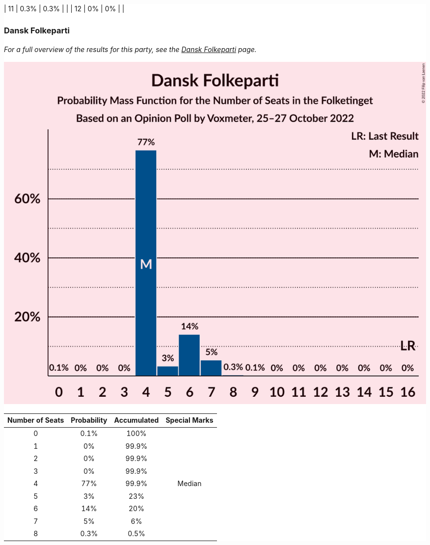 | 11 | 0.3% | 0.3% |  |
| 12 | 0% | 0% |  |

### Dansk Folkeparti

*For a full overview of the results for this party, see the [Dansk Folkeparti](party-danskfolkeparti.html) page.*

![Graph with seats probability mass function not yet produced](2022-10-27-Voxmeter-seats-pmf-danskfolkeparti.png "Seats Probability Mass Function")

| Number of Seats | Probability | Accumulated | Special Marks |
|:---------------:|:-----------:|:-----------:|:-------------:|
| 0 | 0.1% | 100% |  |
| 1 | 0% | 99.9% |  |
| 2 | 0% | 99.9% |  |
| 3 | 0% | 99.9% |  |
| 4 | 77% | 99.9% | Median |
| 5 | 3% | 23% |  |
| 6 | 14% | 20% |  |
| 7 | 5% | 6% |  |
| 8 | 0.3% | 0.5% |  |